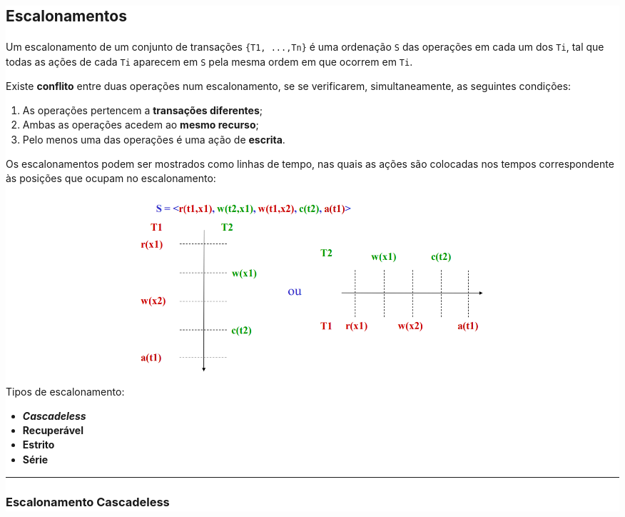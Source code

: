 
## Escalonamentos

Um escalonamento de um conjunto de transações `{T1, ...,Tn}` é uma ordenação `S` das operações em cada um dos `Ti`, tal que
todas as ações de cada `Ti` aparecem em `S` pela mesma ordem em que ocorrem em `Ti`.

Existe **conflito** entre duas operações num escalonamento, se se verificarem, simultaneamente, as seguintes condições:

1. As operações pertencem a **transações diferentes**;
2. Ambas as operações acedem ao **mesmo recurso**;
3. Pelo menos uma das operações é uma ação de **escrita**.

Os escalonamentos podem ser mostrados como linhas de tempo, nas quais as ações são colocadas nos tempos correspondente
às posições que ocupam no escalonamento:

<p align="center">
    <img src="./docs/escalonamento.png" alt="Escalonamentos" width="60%" align="center"/>
</p>

Tipos de escalonamento:

* **_Cascadeless_**
* **Recuperável**
* **Estrito**
* **Série**

---

### Escalonamento __Cascadeless__
